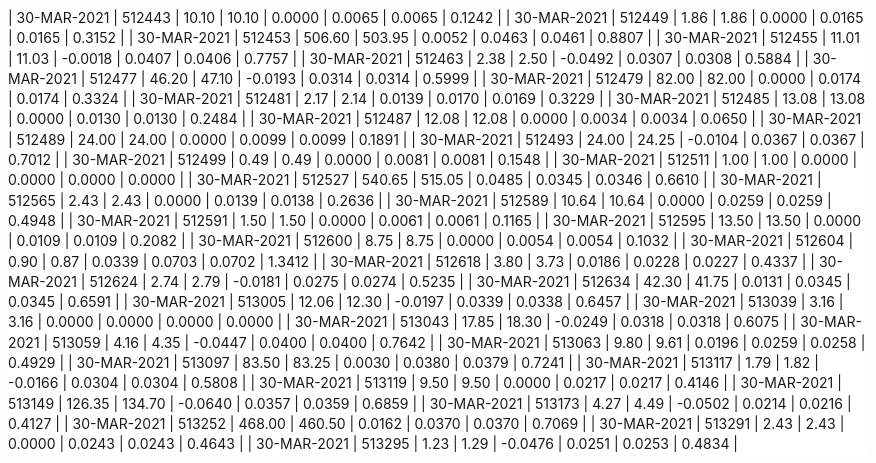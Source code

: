| 30-MAR-2021 | 512443 | 10.10 | 10.10 | 0.0000 | 0.0065 | 0.0065 | 0.1242 |
| 30-MAR-2021 | 512449 | 1.86 | 1.86 | 0.0000 | 0.0165 | 0.0165 | 0.3152 |
| 30-MAR-2021 | 512453 | 506.60 | 503.95 | 0.0052 | 0.0463 | 0.0461 | 0.8807 |
| 30-MAR-2021 | 512455 | 11.01 | 11.03 | -0.0018 | 0.0407 | 0.0406 | 0.7757 |
| 30-MAR-2021 | 512463 | 2.38 | 2.50 | -0.0492 | 0.0307 | 0.0308 | 0.5884 |
| 30-MAR-2021 | 512477 | 46.20 | 47.10 | -0.0193 | 0.0314 | 0.0314 | 0.5999 |
| 30-MAR-2021 | 512479 | 82.00 | 82.00 | 0.0000 | 0.0174 | 0.0174 | 0.3324 |
| 30-MAR-2021 | 512481 | 2.17 | 2.14 | 0.0139 | 0.0170 | 0.0169 | 0.3229 |
| 30-MAR-2021 | 512485 | 13.08 | 13.08 | 0.0000 | 0.0130 | 0.0130 | 0.2484 |
| 30-MAR-2021 | 512487 | 12.08 | 12.08 | 0.0000 | 0.0034 | 0.0034 | 0.0650 |
| 30-MAR-2021 | 512489 | 24.00 | 24.00 | 0.0000 | 0.0099 | 0.0099 | 0.1891 |
| 30-MAR-2021 | 512493 | 24.00 | 24.25 | -0.0104 | 0.0367 | 0.0367 | 0.7012 |
| 30-MAR-2021 | 512499 | 0.49 | 0.49 | 0.0000 | 0.0081 | 0.0081 | 0.1548 |
| 30-MAR-2021 | 512511 | 1.00 | 1.00 | 0.0000 | 0.0000 | 0.0000 | 0.0000 |
| 30-MAR-2021 | 512527 | 540.65 | 515.05 | 0.0485 | 0.0345 | 0.0346 | 0.6610 |
| 30-MAR-2021 | 512565 | 2.43 | 2.43 | 0.0000 | 0.0139 | 0.0138 | 0.2636 |
| 30-MAR-2021 | 512589 | 10.64 | 10.64 | 0.0000 | 0.0259 | 0.0259 | 0.4948 |
| 30-MAR-2021 | 512591 | 1.50 | 1.50 | 0.0000 | 0.0061 | 0.0061 | 0.1165 |
| 30-MAR-2021 | 512595 | 13.50 | 13.50 | 0.0000 | 0.0109 | 0.0109 | 0.2082 |
| 30-MAR-2021 | 512600 | 8.75 | 8.75 | 0.0000 | 0.0054 | 0.0054 | 0.1032 |
| 30-MAR-2021 | 512604 | 0.90 | 0.87 | 0.0339 | 0.0703 | 0.0702 | 1.3412 |
| 30-MAR-2021 | 512618 | 3.80 | 3.73 | 0.0186 | 0.0228 | 0.0227 | 0.4337 |
| 30-MAR-2021 | 512624 | 2.74 | 2.79 | -0.0181 | 0.0275 | 0.0274 | 0.5235 |
| 30-MAR-2021 | 512634 | 42.30 | 41.75 | 0.0131 | 0.0345 | 0.0345 | 0.6591 |
| 30-MAR-2021 | 513005 | 12.06 | 12.30 | -0.0197 | 0.0339 | 0.0338 | 0.6457 |
| 30-MAR-2021 | 513039 | 3.16 | 3.16 | 0.0000 | 0.0000 | 0.0000 | 0.0000 |
| 30-MAR-2021 | 513043 | 17.85 | 18.30 | -0.0249 | 0.0318 | 0.0318 | 0.6075 |
| 30-MAR-2021 | 513059 | 4.16 | 4.35 | -0.0447 | 0.0400 | 0.0400 | 0.7642 |
| 30-MAR-2021 | 513063 | 9.80 | 9.61 | 0.0196 | 0.0259 | 0.0258 | 0.4929 |
| 30-MAR-2021 | 513097 | 83.50 | 83.25 | 0.0030 | 0.0380 | 0.0379 | 0.7241 |
| 30-MAR-2021 | 513117 | 1.79 | 1.82 | -0.0166 | 0.0304 | 0.0304 | 0.5808 |
| 30-MAR-2021 | 513119 | 9.50 | 9.50 | 0.0000 | 0.0217 | 0.0217 | 0.4146 |
| 30-MAR-2021 | 513149 | 126.35 | 134.70 | -0.0640 | 0.0357 | 0.0359 | 0.6859 |
| 30-MAR-2021 | 513173 | 4.27 | 4.49 | -0.0502 | 0.0214 | 0.0216 | 0.4127 |
| 30-MAR-2021 | 513252 | 468.00 | 460.50 | 0.0162 | 0.0370 | 0.0370 | 0.7069 |
| 30-MAR-2021 | 513291 | 2.43 | 2.43 | 0.0000 | 0.0243 | 0.0243 | 0.4643 |
| 30-MAR-2021 | 513295 | 1.23 | 1.29 | -0.0476 | 0.0251 | 0.0253 | 0.4834 |